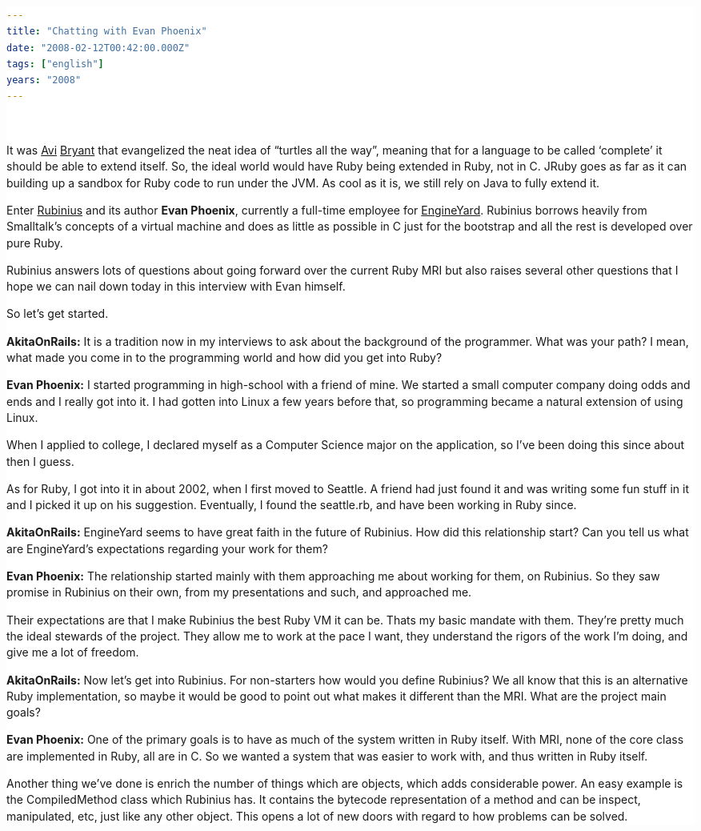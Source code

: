 ```yaml
---
title: "Chatting with Evan Phoenix"
date: "2008-02-12T00:42:00.000Z"
tags: ["english"]
years: "2008"
---
```


<p></p>
<p style="text-align: center"><img src="http://s3.amazonaws.com/akitaonrails/assets/2008/2/11/524655980_8e68a871a0.jpg" srcset="http://s3.amazonaws.com/akitaonrails/assets/2008/2/11/524655980_8e68a871a0.jpg 2x" alt=""></p>
<p>It was <a href="/2007/12/15/chatting-with-avi-bryant-part-1">Avi</a> <a href="/2007/12/22/chatting-with-avi-bryant-part-2">Bryant</a> that evangelized the neat idea of “turtles all the way”, meaning that for a language to be called ‘complete’ it should be able to extend itself. So, the ideal world would have Ruby being extended in Ruby, not in C. JRuby goes as far as it can building up a sandbox for Ruby code to run under the <span class="caps">JVM</span>. As cool as it is, we still rely on Java to fully extend it.</p>
<p>Enter <a href="http://rubini.us/">Rubinius</a> and its author <strong>Evan Phoenix</strong>, currently a full-time employee for <a href="http://www.engineyard.com/">EngineYard</a>. Rubinius borrows heavily from Smalltalk’s concepts of a virtual machine and does as little as possible in C just for the bootstrap and all the rest is developed over pure Ruby.</p>
<p>Rubinius answers lots of questions about going forward over the current Ruby <span class="caps">MRI</span> but also raises several other questions that I hope we can nail down today in this interview with Evan himself.</p>
<p>So let’s get started.</p>
<p></p>
<p></p>
<p><strong>AkitaOnRails:</strong> It is a tradition now in my interviews to ask about the background of the programmer. What was your path? I mean, what made you come in to the programming world and how did you get into Ruby?</p>
<p><strong>Evan Phoenix:</strong> I started programming in high-school with a friend of mine. We started a small computer company doing odds and ends and I really got into it. I had gotten into Linux a few years before that, so programming became a natural extension of using Linux.</p>
<p>When I applied to college, I declared myself as a Computer Science major on the application, so I’ve been doing this since about then I guess.</p>
<p>As for Ruby, I got into it in about 2002, when I first moved to Seattle. A friend had just found it and was writing some fun stuff in it and I picked it up on his suggestion. Eventually, I found the seattle.rb, and have been working in Ruby since.</p>
<div style="float: right"><a href="https://www.engineyard.com/"><img src="https://s3.amazonaws.com/akitaonrails/assets/2008/2/11/ey_logo.png" srcset="https://s3.amazonaws.com/akitaonrails/assets/2008/2/11/ey_logo.png 2x" alt=""></a></div>
<p><strong>AkitaOnRails:</strong> EngineYard seems to have great faith in the future of Rubinius. How did this relationship start? Can you tell us what are EngineYard’s expectations regarding your work for them?</p>
<p><strong>Evan Phoenix:</strong> The relationship started mainly with them approaching me about working for them, on Rubinius. So they saw promise in Rubinius on their own, from my presentations and such, and approached me.</p>
<p>Their expectations are that I make Rubinius the best Ruby VM it can be. Thats my basic mandate with them. They’re pretty much the ideal stewards of the project. They allow me to work at the pace I want, they understand the rigors of the work I’m doing, and give me a lot of freedom.</p>
<p><strong>AkitaOnRails:</strong> Now let’s get into Rubinius. For non-starters how would you define Rubinius? We all know that this is an alternative Ruby implementation, so maybe it would be good to point out what makes it different than the <span class="caps">MRI</span>. What are the project main goals?</p>
<p><strong>Evan Phoenix:</strong> One of the primary goals is to have as much of the system written in Ruby itself. With <span class="caps">MRI</span>, none of the core class are implemented in Ruby, all are in C. So we wanted a system that was easier to work with, and thus written in Ruby itself.</p>
<p>Another thing we’ve done is enrich the number of things which are objects, which adds considerable power. An easy example is the CompiledMethod class which Rubinius has. It contains the bytecode representation of a method and can be inspect, manipulated, etc, just like any other object. This opens a lot of new doors with regard to how problems can be solved.</p>
<div style="float:right; margin: 3px"><img src="https://s3.amazonaws.com/akitaonrails/assets/2008/2/11/Picture_1_1.png" srcset="https://s3.amazonaws.com/akitaonrails/assets/2008/2/11/Picture_1_1.png 2x" alt=""></div>